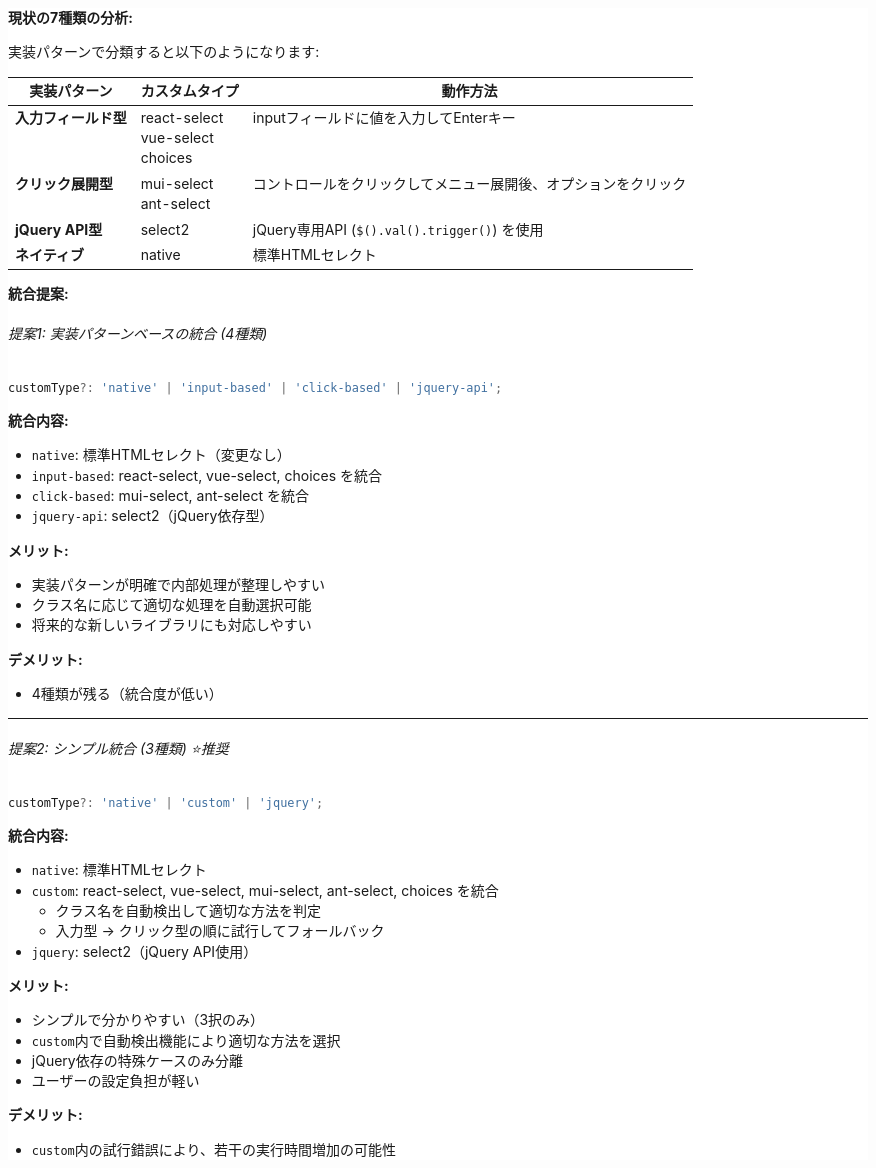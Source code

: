 **現状の7種類の分析:**

実装パターンで分類すると以下のようになります:

| 実装パターン | カスタムタイプ | 動作方法 |
|------------|-------------|---------|
| **入力フィールド型** | react-select<br>vue-select<br>choices | inputフィールドに値を入力してEnterキー |
| **クリック展開型** | mui-select<br>ant-select | コントロールをクリックしてメニュー展開後、オプションをクリック |
| **jQuery API型** | select2 | jQuery専用API (`$().val().trigger()`) を使用 |
| **ネイティブ** | native | 標準HTMLセレクト |

**統合提案:**

###### 提案1: 実装パターンベースの統合 (4種類)

```typescript
customType?: 'native' | 'input-based' | 'click-based' | 'jquery-api';
```

**統合内容:**
- `native`: 標準HTMLセレクト（変更なし）
- `input-based`: react-select, vue-select, choices を統合
- `click-based`: mui-select, ant-select を統合
- `jquery-api`: select2（jQuery依存型）

**メリット:**
- 実装パターンが明確で内部処理が整理しやすい
- クラス名に応じて適切な処理を自動選択可能
- 将来的な新しいライブラリにも対応しやすい

**デメリット:**
- 4種類が残る（統合度が低い）

---

###### 提案2: シンプル統合 (3種類) ⭐推奨

```typescript
customType?: 'native' | 'custom' | 'jquery';
```

**統合内容:**
- `native`: 標準HTMLセレクト
- `custom`: react-select, vue-select, mui-select, ant-select, choices を統合
  - クラス名を自動検出して適切な方法を判定
  - 入力型 → クリック型の順に試行してフォールバック
- `jquery`: select2（jQuery API使用）

**メリット:**
- シンプルで分かりやすい（3択のみ）
- `custom`内で自動検出機能により適切な方法を選択
- jQuery依存の特殊ケースのみ分離
- ユーザーの設定負担が軽い

**デメリット:**
- `custom`内の試行錯誤により、若干の実行時間増加の可能性
